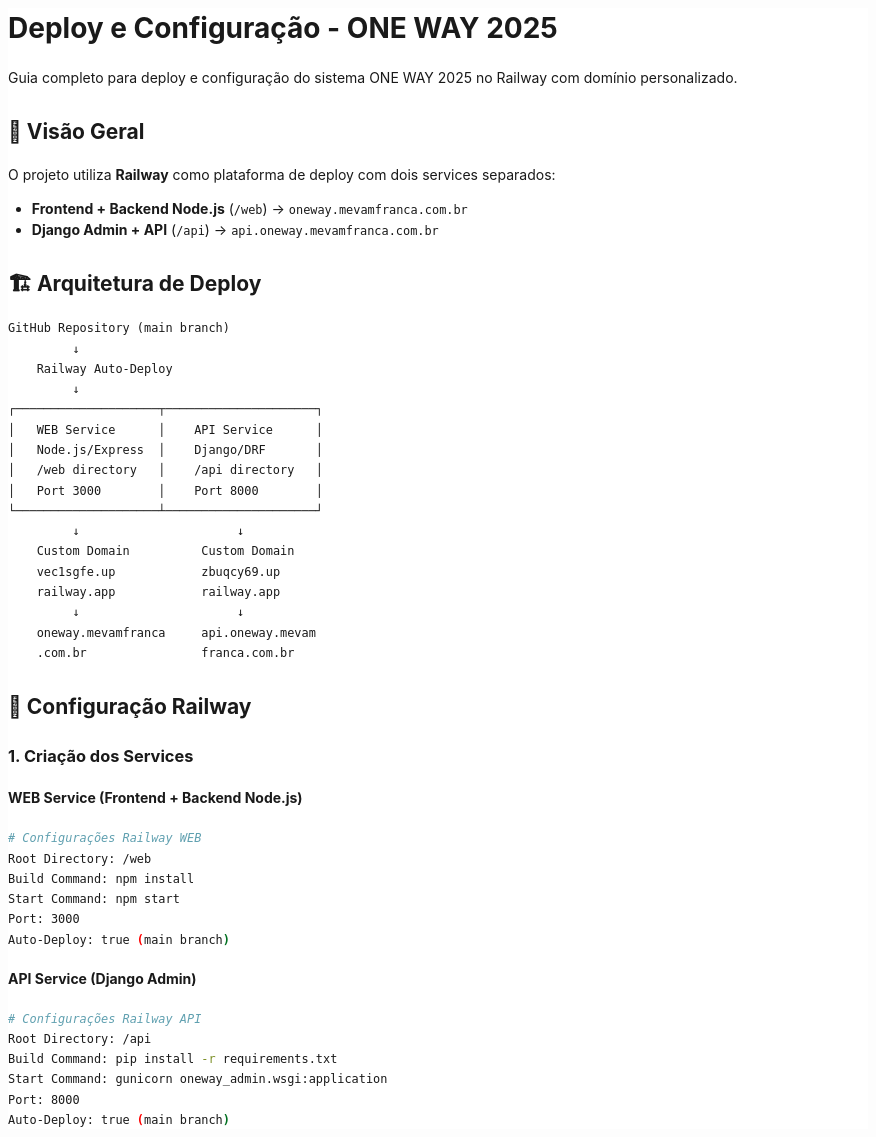 # Deploy e Configuração - ONE WAY 2025

Guia completo para deploy e configuração do sistema ONE WAY 2025 no Railway com domínio personalizado.

## 🚀 Visão Geral

O projeto utiliza **Railway** como plataforma de deploy com dois services separados:
- **Frontend + Backend Node.js** (`/web`) → `oneway.mevamfranca.com.br`
- **Django Admin + API** (`/api`) → `api.oneway.mevamfranca.com.br`

## 🏗️ Arquitetura de Deploy

```
GitHub Repository (main branch)
         ↓
    Railway Auto-Deploy
         ↓
┌────────────────────┬─────────────────────┐
│   WEB Service      │    API Service      │
│   Node.js/Express  │    Django/DRF       │
│   /web directory   │    /api directory   │
│   Port 3000        │    Port 8000        │
└────────────────────┴─────────────────────┘
         ↓                      ↓
    Custom Domain          Custom Domain
    vec1sgfe.up            zbuqcy69.up
    railway.app            railway.app
         ↓                      ↓
    oneway.mevamfranca     api.oneway.mevam
    .com.br                franca.com.br
```

## 🔧 Configuração Railway

### 1. Criação dos Services

#### WEB Service (Frontend + Backend Node.js)
```bash
# Configurações Railway WEB
Root Directory: /web
Build Command: npm install
Start Command: npm start
Port: 3000
Auto-Deploy: true (main branch)
```

#### API Service (Django Admin)
```bash
# Configurações Railway API
Root Directory: /api
Build Command: pip install -r requirements.txt
Start Command: gunicorn oneway_admin.wsgi:application
Port: 8000
Auto-Deploy: true (main branch)
```
